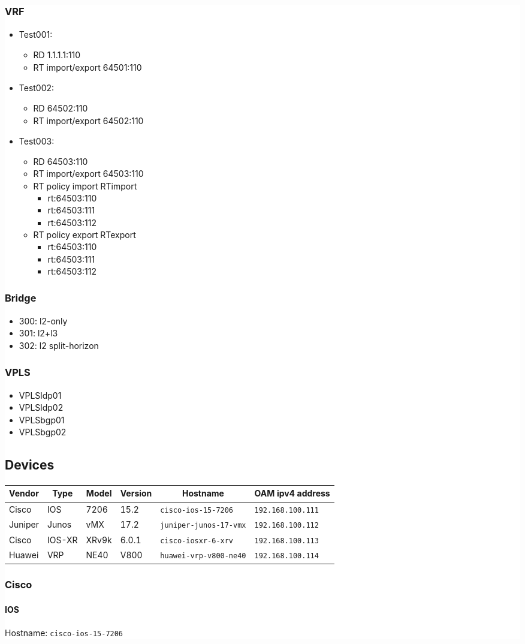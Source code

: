 ### VRF

- Test001:
  - RD 1.1.1.1:110
  - RT import/export 64501:110

- Test002:
  - RD 64502:110
  - RT import/export 64502:110

- Test003:
  - RD 64503:110
  - RT import/export 64503:110
  - RT policy import RTimport
    - rt:64503:110
    - rt:64503:111
    - rt:64503:112
  - RT policy export RTexport
    - rt:64503:110
    - rt:64503:111
    - rt:64503:112

### Bridge

- 300: l2-only
- 301: l2+l3
- 302: l2 split-horizon

### VPLS

- VPLSldp01
- VPLSldp02
- VPLSbgp01
- VPLSbgp02

## Devices

| Vendor  | Type   | Model | Version | Hostname               | OAM ipv4 address  |
| ---     | ---    | ---   | ---     | ---                    | ---               |
| Cisco   | IOS    | 7206  | 15.2    | `cisco-ios-15-7206`    | `192.168.100.111` |
| Juniper | Junos  | vMX   | 17.2    | `juniper-junos-17-vmx` | `192.168.100.112` |
| Cisco   | IOS-XR | XRv9k | 6.0.1   | `cisco-iosxr-6-xrv`    | `192.168.100.113` |
| Huawei  | VRP    | NE40  | V800    | `huawei-vrp-v800-ne40` | `192.168.100.114` |

### Cisco

#### IOS

Hostname: `cisco-ios-15-7206`
